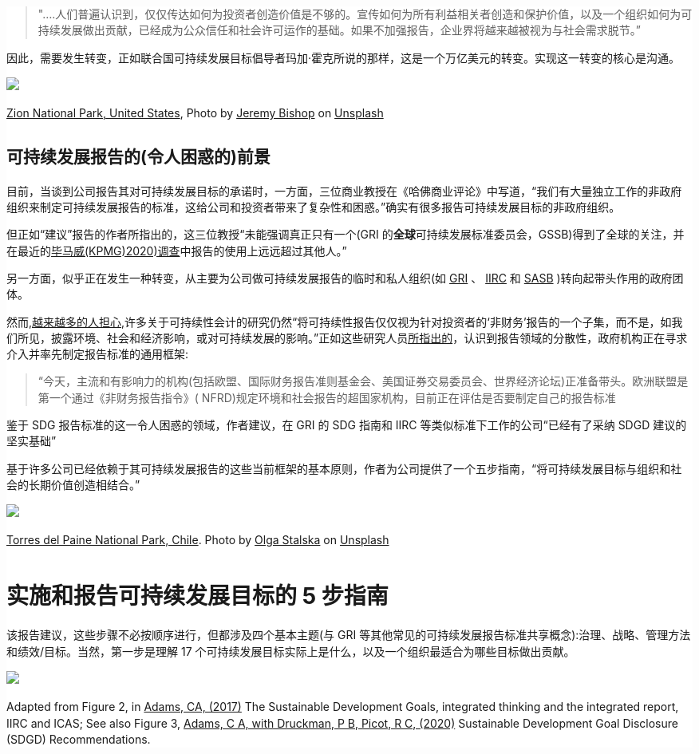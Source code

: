 > "….人们普遍认识到，仅仅传达如何为投资者创造价值是不够的。宣传如何为所有利益相关者创造和保护价值，以及一个组织如何为可持续发展做出贡献，已经成为公众信任和社会许可运作的基础。如果不加强报告，企业界将越来越被视为与社会需求脱节。”

因此，需要发生转变，正如联合国可持续发展目标倡导者玛加·霍克所说的那样，这是一个万亿美元的转变。实现这一转变的核心是沟通。

![](img/e8046a4be6514eb41fe0f7a6f8b58d73.png)

[Zion National Park, United States](https://unsplash.com/s/photos/zion-national-park%2C-united-states), Photo by [Jeremy Bishop](https://unsplash.com/@jeremybishop?utm_source=unsplash&utm_medium=referral&utm_content=creditCopyText) on [Unsplash](https://unsplash.com/s/photos/national-parks?utm_source=unsplash&utm_medium=referral&utm_content=creditCopyText)

## 可持续发展报告的(令人困惑的)前景

目前，当谈到公司报告其对可持续发展目标的承诺时，一方面，三位商业教授在《哈佛商业评论》中写道，“我们有大量独立工作的非政府组织来制定可持续发展报告的标准，这给公司和投资者带来了复杂性和困惑。”确实有很多报告可持续发展目标的非政府组织。

但正如“建议”报告的作者所指出的，这三位教授“未能强调真正只有一个(GRI 的**全球**可持续发展标准委员会，GSSB)得到了全球的关注，并在最近的[毕马威(KPMG)2020)调查](https://assets.kpmg/content/dam/kpmg/xx/pdf/2020/11/the-time-has-come.pdf)中报告的使用上远远超过其他人。”

另一方面，似乎正在发生一种转变，从主要为公司做可持续发展报告的临时和私人组织(如 [GRI](https://www.globalreporting.org/) 、 [IIRC](https://integratedreporting.org/) 和 [SASB](https://www.sasb.org/) )转向起带头作用的政府团体。

然而,[越来越多的人担心,](https://impactalpha.com/redefining-materiality-again-to-transform-the-role-of-business-in-society/)许多关于可持续性会计的研究仍然“将可持续性报告仅仅视为针对投资者的‘非财务’报告的一个子集，而不是，如我们所见，披露环境、社会和经济影响，或对可持续发展的影响。”正如这些研究人员[所指出的](https://impactalpha.com/redefining-materiality-again-to-transform-the-role-of-business-in-society/)，认识到报告领域的分散性，政府机构正在寻求介入并率先制定报告标准的通用框架:

> “今天，主流和有影响力的机构(包括欧盟、国际财务报告准则基金会、美国证券交易委员会、世界经济论坛)正准备带头。欧洲联盟是第一个通过《非财务报告指令》( NFRD)规定环境和社会报告的超国家机构，目前正在评估是否要制定自己的报告标准

鉴于 SDG 报告标准的这一令人困惑的领域，作者建议，在 GRI 的 SDG 指南和 IIRC 等类似标准下工作的公司“已经有了采纳 SDGD 建议的坚实基础”

基于许多公司已经依赖于其可持续发展报告的这些当前框架的基本原则，作者为公司提供了一个五步指南，“将可持续发展目标与组织和社会的长期价值创造相结合。”

![](img/df37f8de564fd6524bfc9000c46637c5.png)

[Torres del Paine National Park, Chile](https://unsplash.com/s/photos/torres-del-paine-national-park%2C-chile). Photo by [Olga Stalska](https://unsplash.com/@stalskaya?utm_source=unsplash&utm_medium=referral&utm_content=creditCopyText) on [Unsplash](https://unsplash.com/s/photos/national-parks-chile?utm_source=unsplash&utm_medium=referral&utm_content=creditCopyText)

# 实施和报告可持续发展目标的 5 步指南

该报告建议，这些步骤不必按顺序进行，但都涉及四个基本主题(与 GRI 等其他常见的可持续发展报告标准共享概念):治理、战略、管理方法和绩效/目标。当然，第一步是理解 17 个可持续发展目标实际上是什么，以及一个组织最适合为哪些目标做出贡献。

![](img/62fea89fefd5cf787a59c21ec938a95d.png)

Adapted from Figure 2, in [Adams, CA, (2017)](https://www.icas.com/__data/assets/pdf_file/0010/336475/SDGs-and-the-integrated-report_full17.pdf) The Sustainable Development Goals, integrated thinking and the integrated report, IIRC and ICAS; See also Figure 3, [Adams, C A, with Druckman, P B, Picot, R C, (2020)](https://drcaroladams.net/content/wp-content/uploads/2020/03/Adams_Druckman_Picot_2020_Final_SDGD_Recommendations_updated.pdf) Sustainable Development Goal Disclosure (SDGD) Recommendations.
